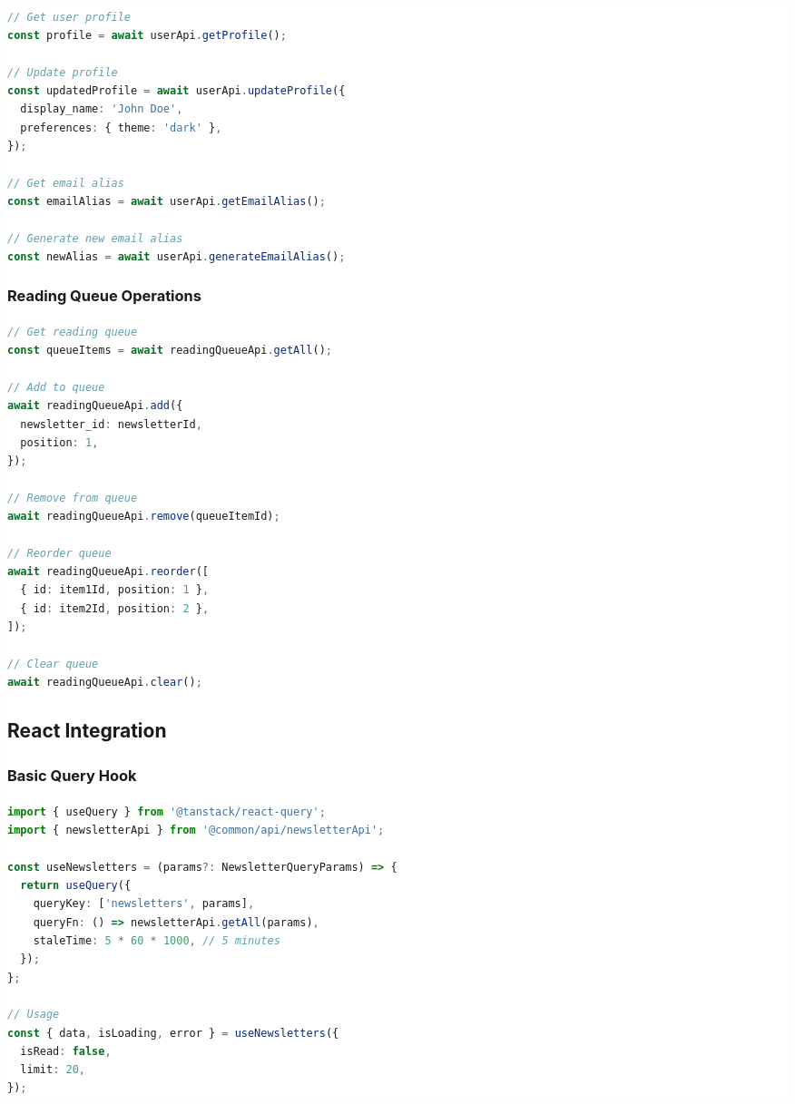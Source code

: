 ```typescript
// Get user profile
const profile = await userApi.getProfile();

// Update profile
const updatedProfile = await userApi.updateProfile({
  display_name: 'John Doe',
  preferences: { theme: 'dark' },
});

// Get email alias
const emailAlias = await userApi.getEmailAlias();

// Generate new email alias
const newAlias = await userApi.generateEmailAlias();
```

### Reading Queue Operations

```typescript
// Get reading queue
const queueItems = await readingQueueApi.getAll();

// Add to queue
await readingQueueApi.add({
  newsletter_id: newsletterId,
  position: 1,
});

// Remove from queue
await readingQueueApi.remove(queueItemId);

// Reorder queue
await readingQueueApi.reorder([
  { id: item1Id, position: 1 },
  { id: item2Id, position: 2 },
]);

// Clear queue
await readingQueueApi.clear();
```

## React Integration

### Basic Query Hook

```typescript
import { useQuery } from '@tanstack/react-query';
import { newsletterApi } from '@common/api/newsletterApi';

const useNewsletters = (params?: NewsletterQueryParams) => {
  return useQuery({
    queryKey: ['newsletters', params],
    queryFn: () => newsletterApi.getAll(params),
    staleTime: 5 * 60 * 1000, // 5 minutes
  });
};

// Usage
const { data, isLoading, error } = useNewsletters({
  isRead: false,
  limit: 20,
});
```
